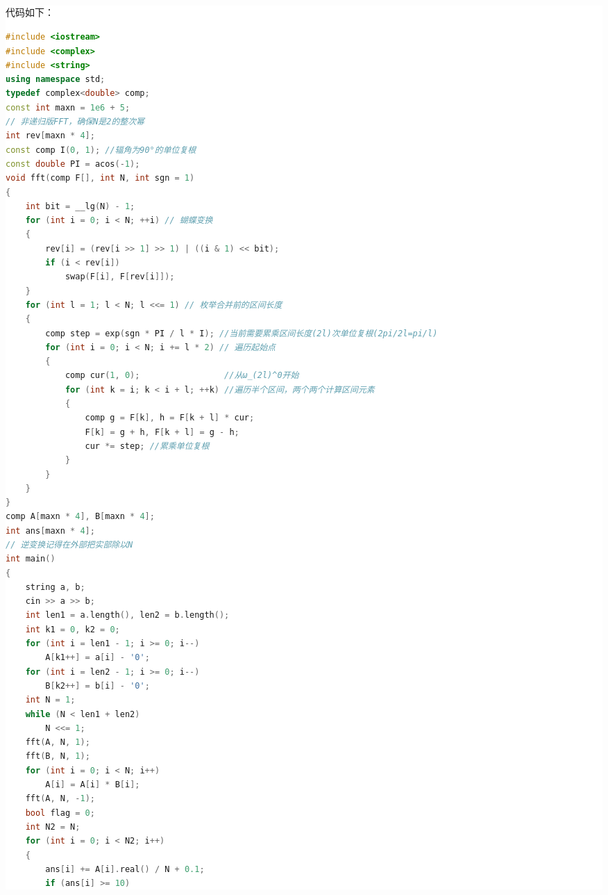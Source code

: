 代码如下：

```cpp
#include <iostream>
#include <complex>
#include <string>
using namespace std;
typedef complex<double> comp;
const int maxn = 1e6 + 5;
// 非递归版FFT，确保N是2的整次幂
int rev[maxn * 4];
const comp I(0, 1); //辐角为90°的单位复根
const double PI = acos(-1);
void fft(comp F[], int N, int sgn = 1)
{
    int bit = __lg(N) - 1;
    for (int i = 0; i < N; ++i) // 蝴蝶变换
    {
        rev[i] = (rev[i >> 1] >> 1) | ((i & 1) << bit);
        if (i < rev[i])
            swap(F[i], F[rev[i]]);
    }
    for (int l = 1; l < N; l <<= 1) // 枚举合并前的区间长度
    {
        comp step = exp(sgn * PI / l * I); //当前需要累乘区间长度(2l)次单位复根(2pi/2l=pi/l)
        for (int i = 0; i < N; i += l * 2) // 遍历起始点
        {
            comp cur(1, 0);                 //从ω_(2l)^0开始
            for (int k = i; k < i + l; ++k) //遍历半个区间，两个两个计算区间元素
            {
                comp g = F[k], h = F[k + l] * cur;
                F[k] = g + h, F[k + l] = g - h;
                cur *= step; //累乘单位复根
            }
        }
    }
}
comp A[maxn * 4], B[maxn * 4];
int ans[maxn * 4];
// 逆变换记得在外部把实部除以N
int main()
{
    string a, b;
    cin >> a >> b;
    int len1 = a.length(), len2 = b.length();
    int k1 = 0, k2 = 0;
    for (int i = len1 - 1; i >= 0; i--)
        A[k1++] = a[i] - '0';
    for (int i = len2 - 1; i >= 0; i--)
        B[k2++] = b[i] - '0';
    int N = 1;
    while (N < len1 + len2)
        N <<= 1;
    fft(A, N, 1);
    fft(B, N, 1);
    for (int i = 0; i < N; i++)
        A[i] = A[i] * B[i];
    fft(A, N, -1);
    bool flag = 0;
    int N2 = N;
    for (int i = 0; i < N2; i++)
    {
        ans[i] += A[i].real() / N + 0.1;
        if (ans[i] >= 10)
```